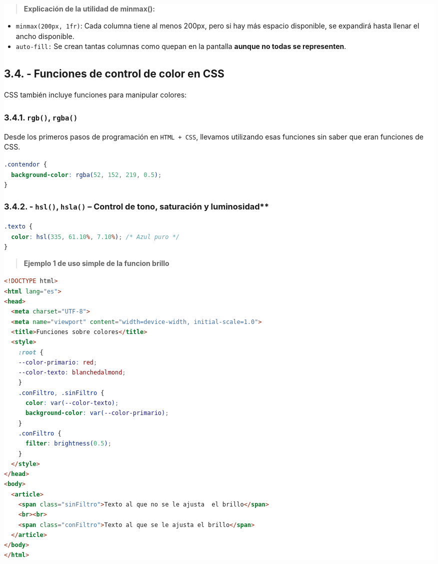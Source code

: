 >**Explicación de la utilidad de minmax():**
- `minmax(200px, 1fr)`: Cada columna tiene al menos 200px, pero si hay más espacio disponible, se expandirá hasta llenar el ancho disponible.
- `auto-fill:` Se crean tantas columnas como quepan en la pantalla **aunque no todas se representen**.

## 3.4. - Funciones de control de color en CSS
CSS también incluye funciones para manipular colores:

### 3.4.1. `rgb()`, `rgba()`
Desde los primeros pasos de programación en `HTML + CSS`, llevamos utilizando esas funciones sin saber que eran funciones de CSS. 

```css
.contendor {
  background-color: rgba(52, 152, 219, 0.5);
}
```

### 3.4.2. - `hsl()`, `hsla()` – Control de tono, saturación y luminosidad**
```css
.texto {
  color: hsl(335, 61.10%, 7.10%); /* Azul puro */
}
```
>**Ejemplo 1 de uso simple de la funcion brillo**
```html
<!DOCTYPE html>
<html lang="es">
<head>
  <meta charset="UTF-8">
  <meta name="viewport" content="width=device-width, initial-scale=1.0">
  <title>Funciones sobre colores</title>
  <style>
    :root {
    --color-primario: red;    
    --color-texto: blanchedalmond;
    }
    .conFiltro, .sinFiltro {
      color: var(--color-texto);
      background-color: var(--color-primario);
    }
    .conFiltro {
      filter: brightness(0.5);
    }     
  </style>
</head>
<body>
  <article>
    <span class="sinFiltro">Texto al que no se le ajusta  el brillo</span>
    <br><br>
    <span class="conFiltro">Texto al que se le ajusta el brillo</span>
  </article>  
</body>
</html>
```
